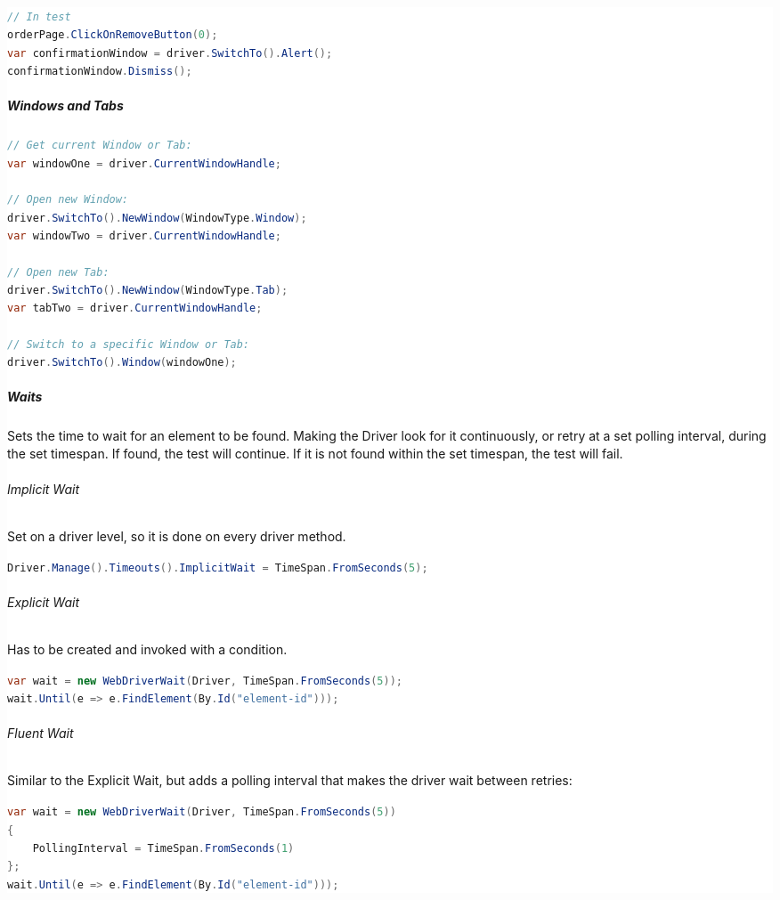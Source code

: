 ```cs
// In test
orderPage.ClickOnRemoveButton(0);
var confirmationWindow = driver.SwitchTo().Alert();
confirmationWindow.Dismiss();
```

##### Windows and Tabs

```cs
// Get current Window or Tab:
var windowOne = driver.CurrentWindowHandle;

// Open new Window:
driver.SwitchTo().NewWindow(WindowType.Window);
var windowTwo = driver.CurrentWindowHandle;

// Open new Tab:
driver.SwitchTo().NewWindow(WindowType.Tab);
var tabTwo = driver.CurrentWindowHandle;

// Switch to a specific Window or Tab:
driver.SwitchTo().Window(windowOne);
```

##### Waits

Sets the time to wait for an element to be found. Making the Driver look for it continuously, or retry at a set polling interval, during the set timespan. If found, the test will continue. If it is not found within the set timespan, the test will fail.

###### Implicit Wait

Set on a driver level, so it is done on every driver method.
```cs
Driver.Manage().Timeouts().ImplicitWait = TimeSpan.FromSeconds(5);
```

###### Explicit Wait

Has to be created and invoked with a condition.
```cs
var wait = new WebDriverWait(Driver, TimeSpan.FromSeconds(5));
wait.Until(e => e.FindElement(By.Id("element-id")));
```

###### Fluent Wait

Similar to the Explicit Wait, but adds a polling interval that makes the driver wait between retries:
```cs
var wait = new WebDriverWait(Driver, TimeSpan.FromSeconds(5))
{
	PollingInterval = TimeSpan.FromSeconds(1)
};
wait.Until(e => e.FindElement(By.Id("element-id")));
```
